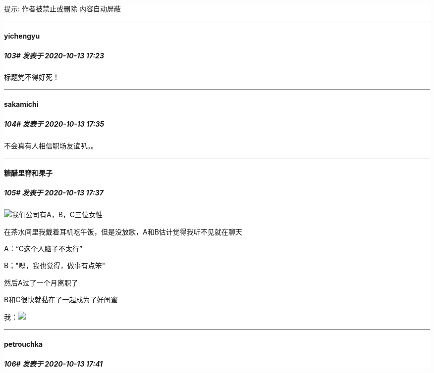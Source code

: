 提示: 作者被禁止或删除 内容自动屏蔽



*****

####  yichengyu  
##### 103#       发表于 2020-10-13 17:23




标题党不得好死！







*****

####  sakamichi  
##### 104#       发表于 2020-10-13 17:35




不会真有人相信职场友谊叭。。







*****

####  糖醋里脊和果子  
##### 105#       发表于 2020-10-13 17:37



<img src="https://static.saraba1st.com/image/smiley/face2017/067.png" referrerpolicy="no-referrer">我们公司有A，B，C三位女性

在茶水间里我戴着耳机吃午饭，但是没放歌，A和B估计觉得我听不见就在聊天

A：“C这个人脑子不太行”

B；"嗯，我也觉得，做事有点笨"

然后A过了一个月离职了

B和C很快就黏在了一起成为了好闺蜜

我：<img src="https://static.saraba1st.com/image/smiley/face2017/112.png" referrerpolicy="no-referrer">







*****

####  petrouchka  
##### 106#       发表于 2020-10-13 17:41
